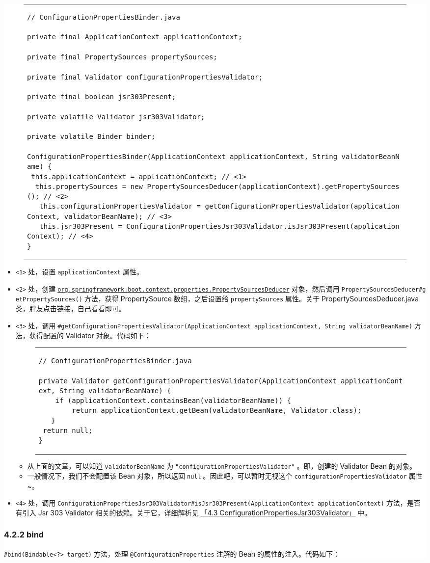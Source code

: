 <p></p><figure class="highlight java"><table><tbody><tr><td class="code"><pre><span class="line"><span class="comment">// ConfigurationPropertiesBinder.java</span></span><br><span class="line"></span><br><span class="line"><span class="keyword">private</span> <span class="keyword">final</span> ApplicationContext applicationContext;</span><br><span class="line"></span><br><span class="line"><span class="keyword">private</span> <span class="keyword">final</span> PropertySources propertySources;</span><br><span class="line"></span><br><span class="line"><span class="keyword">private</span> <span class="keyword">final</span> Validator configurationPropertiesValidator;</span><br><span class="line"></span><br><span class="line"><span class="keyword">private</span> <span class="keyword">final</span> <span class="keyword">boolean</span> jsr303Present;</span><br><span class="line"></span><br><span class="line"><span class="keyword">private</span> <span class="keyword">volatile</span> Validator jsr303Validator;</span><br><span class="line"></span><br><span class="line"><span class="keyword">private</span> <span class="keyword">volatile</span> Binder binder;</span><br><span class="line"></span><br><span class="line">ConfigurationPropertiesBinder(ApplicationContext applicationContext, String validatorBeanName) {</span><br><span class="line">	<span class="keyword">this</span>.applicationContext = applicationContext; <span class="comment">// &lt;1&gt;</span></span><br><span class="line">	<span class="keyword">this</span>.propertySources = <span class="keyword">new</span> PropertySourcesDeducer(applicationContext).getPropertySources(); <span class="comment">// &lt;2&gt;</span></span><br><span class="line">	<span class="keyword">this</span>.configurationPropertiesValidator = getConfigurationPropertiesValidator(applicationContext, validatorBeanName); <span class="comment">// &lt;3&gt; </span></span><br><span class="line">	<span class="keyword">this</span>.jsr303Present = ConfigurationPropertiesJsr303Validator.isJsr303Present(applicationContext); <span class="comment">// &lt;4&gt;</span></span><br><span class="line">}</span><br></pre></td></tr></tbody></table></figure><p></p>
<ul>
<li>
<p><code>&lt;1&gt;</code> 处，设置 <code>applicationContext</code> 属性。</p>
</li>
<li>
<p><code>&lt;2&gt;</code> 处，创建 <a href="https://github.com/YunaiV/spring-boot/blob/master/spring-boot-project/spring-boot/src/main/java/org/springframework/boot/context/properties/PropertySourcesDeducer.java" rel="external nofollow noopener noreferrer" target="_blank"><code>org.springframework.boot.context.properties.PropertySourcesDeducer</code></a> 对象，然后调用 <code>PropertySourcesDeducer#getPropertySources()</code> 方法，获得 PropertySource 数组，之后设置给 <code>propertySources</code> 属性。关于 PropertySourcesDeducer.java 类，胖友点击链接，自己看看即可。</p>
</li>
<li>
<p><code>&lt;3&gt;</code> 处，调用 <code>#getConfigurationPropertiesValidator(ApplicationContext applicationContext, String validatorBeanName)</code> 方法，获得配置的 Validator 对象。代码如下：
</p><figure class="highlight java"><table><tbody><tr><td class="code"><pre><span class="line"><span class="comment">// ConfigurationPropertiesBinder.java</span></span><br><span class="line"></span><br><span class="line"><span class="function"><span class="keyword">private</span> Validator <span class="title">getConfigurationPropertiesValidator</span><span class="params">(ApplicationContext applicationContext, String validatorBeanName)</span> </span>{</span><br><span class="line">	<span class="keyword">if</span> (applicationContext.containsBean(validatorBeanName)) {</span><br><span class="line">		<span class="keyword">return</span> applicationContext.getBean(validatorBeanName, Validator.class);</span><br><span class="line">	}</span><br><span class="line">	<span class="keyword">return</span> <span class="keyword">null</span>;</span><br><span class="line">}</span><br></pre></td></tr></tbody></table></figure><p></p>
<ul>
<li>从上面的文章，可以知道 <code>validatorBeanName</code> 为 <code>"configurationPropertiesValidator"</code> 。即，创建的 Validator Bean 的对象。</li>
<li>一般情况下，我们不会配置该 Bean 对象，所以返回 <code>null</code> 。因此吧，可以暂时无视这个 <code>configurationPropertiesValidator</code> 属性~。</li>
</ul>
</li>
<li>
<p><code>&lt;4&gt;</code> 处，调用 <code>ConfigurationPropertiesJsr303Validator#isJsr303Present(ApplicationContext applicationContext)</code> 方法，是否有引入 Jsr 303 Validator 相关的依赖。关于它，详细解析见 <a href="#">「4.3 ConfigurationPropertiesJsr303Validator」</a> 中。</p>
</li>
</ul>
<h3>4.2.2 bind</h3>
<p><code>#bind(Bindable&lt;?&gt; target)</code> 方法，处理 <code>@ConfigurationProperties</code> 注解的 Bean 的属性的注入。代码如下：</p>